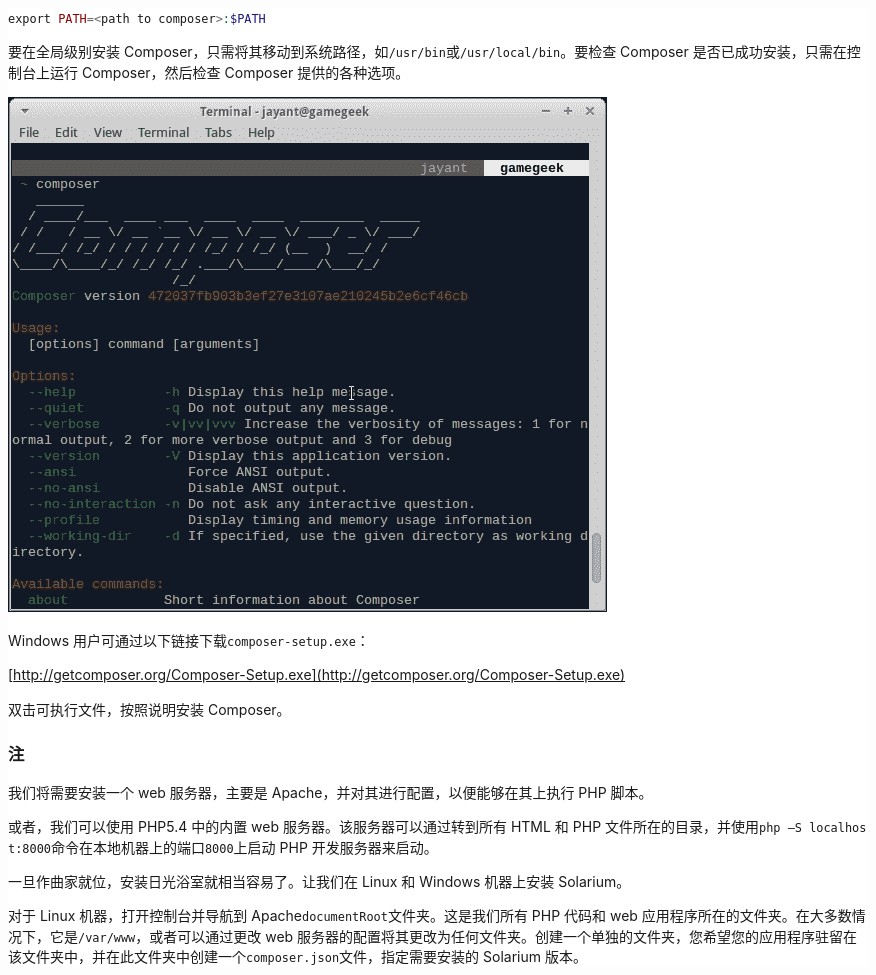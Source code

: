 ```php
export PATH=<path to composer>:$PATH

```

要在全局级别安装 Composer，只需将其移动到系统路径，如`/usr/bin`或`/usr/local/bin`。要检查 Composer 是否已成功安装，只需在控制台上运行 Composer，然后检查 Composer 提供的各种选项。

![Installing Solarium](img/4920OS_01_03.jpg)

Windows 用户可通过以下链接下载`composer-setup.exe`：

[http://getcomposer.org/Composer-Setup.exe](http://getcomposer.org/Composer-Setup.exe)

双击可执行文件，按照说明安装 Composer。

### 注

我们将需要安装一个 web 服务器，主要是 Apache，并对其进行配置，以便能够在其上执行 PHP 脚本。

或者，我们可以使用 PHP5.4 中的内置 web 服务器。该服务器可以通过转到所有 HTML 和 PHP 文件所在的目录，并使用`php –S localhost:8000`命令在本地机器上的端口`8000`上启动 PHP 开发服务器来启动。

一旦作曲家就位，安装日光浴室就相当容易了。让我们在 Linux 和 Windows 机器上安装 Solarium。

对于 Linux 机器，打开控制台并导航到 Apache`documentRoot`文件夹。这是我们所有 PHP 代码和 web 应用程序所在的文件夹。在大多数情况下，它是`/var/www`，或者可以通过更改 web 服务器的配置将其更改为任何文件夹。创建一个单独的文件夹，您希望您的应用程序驻留在该文件夹中，并在此文件夹中创建一个`composer.json`文件，指定需要安装的 Solarium 版本。
